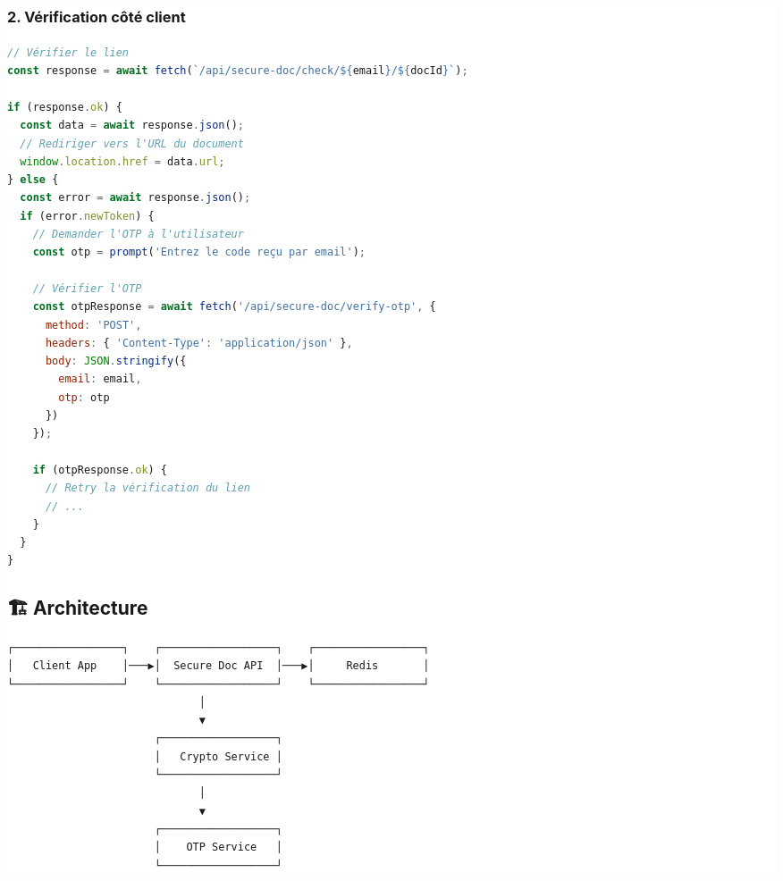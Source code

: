 ### 2. Vérification côté client

```javascript
// Vérifier le lien
const response = await fetch(`/api/secure-doc/check/${email}/${docId}`);

if (response.ok) {
  const data = await response.json();
  // Rediriger vers l'URL du document
  window.location.href = data.url;
} else {
  const error = await response.json();
  if (error.newToken) {
    // Demander l'OTP à l'utilisateur
    const otp = prompt('Entrez le code reçu par email');
    
    // Vérifier l'OTP
    const otpResponse = await fetch('/api/secure-doc/verify-otp', {
      method: 'POST',
      headers: { 'Content-Type': 'application/json' },
      body: JSON.stringify({
        email: email,
        otp: otp
      })
    });
    
    if (otpResponse.ok) {
      // Retry la vérification du lien
      // ...
    }
  }
}
```

## 🏗️ Architecture

```
┌─────────────────┐    ┌──────────────────┐    ┌─────────────────┐
│   Client App    │───▶│  Secure Doc API  │───▶│     Redis       │
└─────────────────┘    └──────────────────┘    └─────────────────┘
                              │
                              ▼
                       ┌──────────────────┐
                       │   Crypto Service │
                       └──────────────────┘
                              │
                              ▼
                       ┌──────────────────┐
                       │    OTP Service   │
                       └──────────────────┘
```
